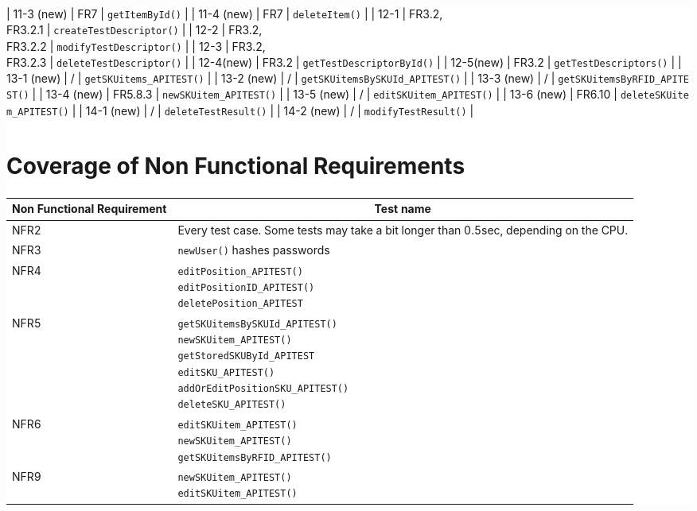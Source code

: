 | 11-3 (new)    |        FR7                        |  `getItemById()`       |
| 11-4 (new)    |        FR7                        |  `deleteItem()`       |
|     12-1     |   FR3.2,<br> FR3.2.1                               |  `createTestDescriptor()`       |
|     12-2     |       FR3.2,<br> FR3.2.2                            |  `modifyTestDescriptor()`       |
|     12-3     |        FR3.2,<br>FR3.2.3                           |  `deleteTestDescriptor()`       |
|  12-4(new)   |        FR3.2                           |  `getTestDescriptorById()`       |
|  12-5(new)   |        FR3.2                           |  `getTestDescriptors()`       |
| 13-1 (new)  |     /                           | `getSKUitems_APITEST()` |
| 13-2 (new)  |     /                           | `getSKUitemsBySKUId_APITEST()` |
| 13-3 (new)  |     /                           | `getSKUitemsByRFID_APITEST()` |
| 13-4 (new)  | FR5.8.3                         | `newSKUitem_APITEST()` |
| 13-5 (new)  |     /                           | `editSKUitem_APITEST()` |
| 13-6 (new)  | FR6.10                          | `deleteSKUitem_APITEST()` |
| 14-1 (new)  |            /              | `deleteTestResult()` |
| 14-2 (new)  |            /              | `modifyTestResult()` |
           



# Coverage of Non Functional Requirements

| Non Functional Requirement | Test name |
| -------------------------- | --------- |
|     NFR2                       |   Every test case. Some tests may take a bit longer than 0.5sec, depending on the CPU.        |
|     NFR3                       |   `newUser()` hashes passwords   |
|     NFR4                       | `editPosition_APITEST()` <br> `editPositionID_APITEST()` <br> `deletePosition_APITEST` |
|     NFR5                       |  `getSKUitemsBySKUId_APITEST()` <br> `newSKUitem_APITEST()` <br> `getStoredSKUById_APITEST` <br> `editSKU_APITEST()` <br> `addOrEditPositionSKU_APITEST()` <br> `deleteSKU_APITEST()`|
|     NFR6                       |  `editSKUitem_APITEST()` <br> `newSKUitem_APITEST()` <br> `getSKUitemsByRFID_APITEST()` |
|     NFR9                       |     `newSKUitem_APITEST()` <br>  `editSKUitem_APITEST()` |


